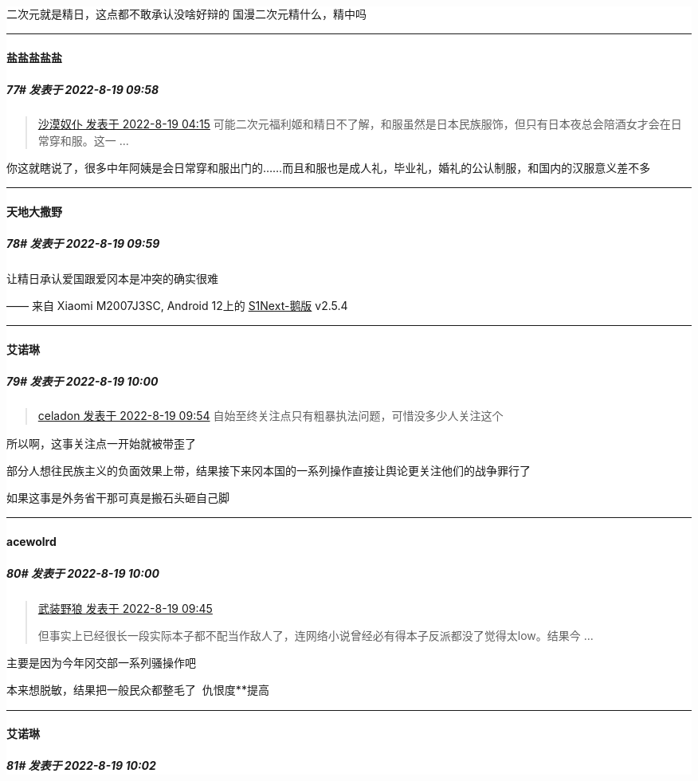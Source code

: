 二次元就是精日，这点都不敢承认没啥好辩的</blockquote>
国漫二次元精什么，精中吗

*****

####  盐盐盐盐盐  
##### 77#       发表于 2022-8-19 09:58

<blockquote><a href="httphttps://bbs.saraba1st.com/2b/forum.php?mod=redirect&amp;goto=findpost&amp;pid=57127361&amp;ptid=2087758" target="_blank">沙漠奴仆 发表于 2022-8-19 04:15</a>
 可能二次元福利姬和精日不了解，和服虽然是日本民族服饰，但只有日本夜总会陪酒女才会在日常穿和服。这一 ...</blockquote>
你这就瞎说了，很多中年阿姨是会日常穿和服出门的……而且和服也是成人礼，毕业礼，婚礼的公认制服，和国内的汉服意义差不多

*****

####  天地大撒野  
##### 78#       发表于 2022-8-19 09:59

让精日承认爱国跟爱冈本是冲突的确实很难

—— 来自 Xiaomi M2007J3SC, Android 12上的 [S1Next-鹅版](https://github.com/ykrank/S1-Next/releases) v2.5.4

*****

####  艾诺琳  
##### 79#       发表于 2022-8-19 10:00

<blockquote><a href="httphttps://bbs.saraba1st.com/2b/forum.php?mod=redirect&amp;goto=findpost&amp;pid=57128973&amp;ptid=2087758" target="_blank">celadon 发表于 2022-8-19 09:54</a>
自始至终关注点只有粗暴执法问题，可惜没多少人关注这个</blockquote>
所以啊，这事关注点一开始就被带歪了

部分人想往民族主义的负面效果上带，结果接下来冈本国的一系列操作直接让舆论更关注他们的战争罪行了

如果这事是外务省干那可真是搬石头砸自己脚

*****

####  acewolrd  
##### 80#       发表于 2022-8-19 10:00

<blockquote><a href="httphttps://bbs.saraba1st.com/2b/forum.php?mod=redirect&amp;goto=findpost&amp;pid=57128865&amp;ptid=2087758" target="_blank">武装野狼 发表于 2022-8-19 09:45</a>

但事实上已经很长一段实际本子都不配当作敌人了，连网络小说曾经必有得本子反派都没了觉得太low。结果今 ...</blockquote>
主要是因为今年冈交部一系列骚操作吧

本来想脱敏，结果把一般民众都整毛了  仇恨度**提高



*****

####  艾诺琳  
##### 81#       发表于 2022-8-19 10:02
